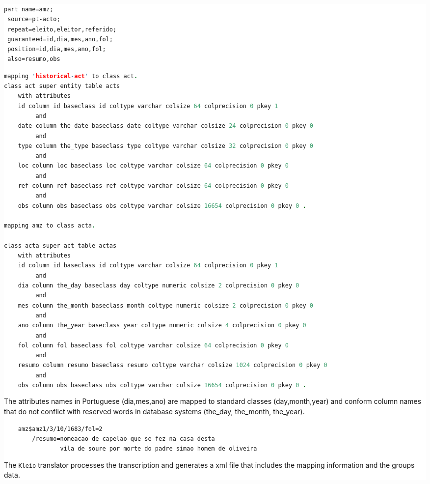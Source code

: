     part name=amz;
     source=pt-acto;
     repeat=eleito,eleitor,referido;
     guaranteed=id,dia,mes,ano,fol;
     position=id,dia,mes,ano,fol;
     also=resumo,obs
 
```prolog
mapping 'historical-act' to class act.
class act super entity table acts
    with attributes
    id column id baseclass id coltype varchar colsize 64 colprecision 0 pkey 1
         and
    date column the_date baseclass date coltype varchar colsize 24 colprecision 0 pkey 0
         and
    type column the_type baseclass type coltype varchar colsize 32 colprecision 0 pkey 0
         and
    loc column loc baseclass loc coltype varchar colsize 64 colprecision 0 pkey 0
         and
    ref column ref baseclass ref coltype varchar colsize 64 colprecision 0 pkey 0
         and
    obs column obs baseclass obs coltype varchar colsize 16654 colprecision 0 pkey 0 .

mapping amz to class acta.

class acta super act table actas
    with attributes
    id column id baseclass id coltype varchar colsize 64 colprecision 0 pkey 1
         and
    dia column the_day baseclass day coltype numeric colsize 2 colprecision 0 pkey 0
         and
    mes column the_month baseclass month coltype numeric colsize 2 colprecision 0 pkey 0
         and
    ano column the_year baseclass year coltype numeric colsize 4 colprecision 0 pkey 0
         and
    fol column fol baseclass fol coltype varchar colsize 64 colprecision 0 pkey 0
         and
    resumo column resumo baseclass resumo coltype varchar colsize 1024 colprecision 0 pkey 0
         and
	obs column obs baseclass obs coltype varchar colsize 16654 colprecision 0 pkey 0 .
```


The attributes names in Portuguese (dia,mes,ano) are mapped to standard
classes (day,month,year) and conform column names
that do not conflict with reserved words in database systems
(the_day, the_month, the_year).
```
    amz$amz1/3/10/1683/fol=2
        /resumo=nomeacao de capelao que se fez na casa desta
                vila de soure por morte do padre simao homem de oliveira

```
The `Kleio` translator processes the transcription and generates a xml file that includes the mapping information and the groups data.
